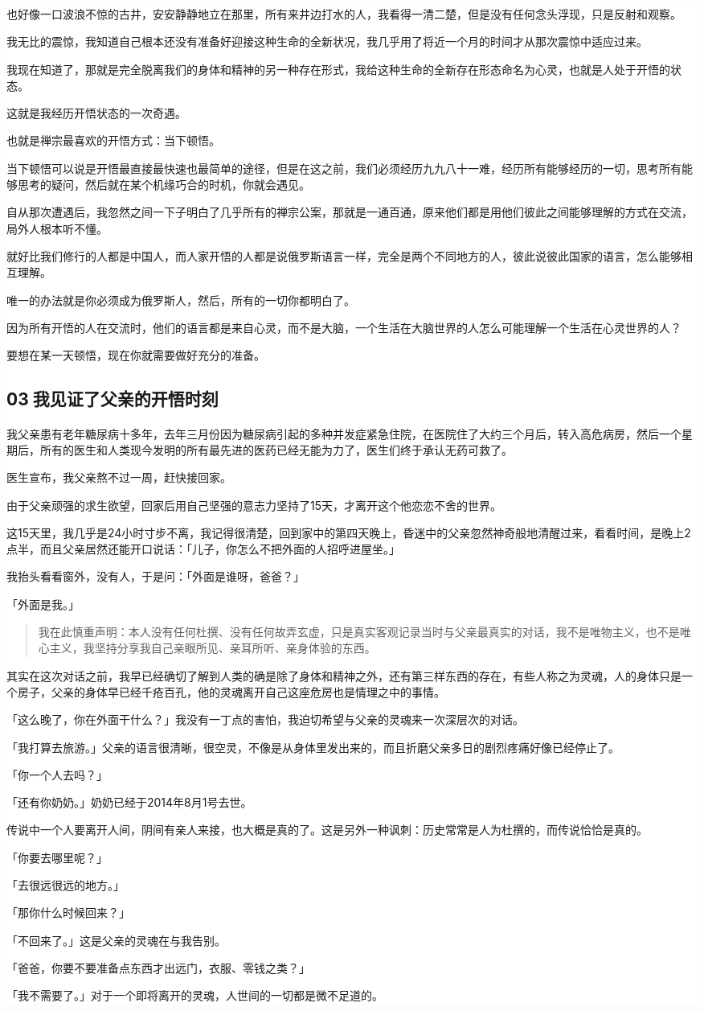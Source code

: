 也好像一口波浪不惊的古井，安安静静地立在那里，所有来井边打水的人，我看得一清二楚，但是没有任何念头浮现，只是反射和观察。

我无比的震惊，我知道自己根本还没有准备好迎接这种生命的全新状况，我几乎用了将近一个月的时间才从那次震惊中适应过来。

我现在知道了，那就是完全脱离我们的身体和精神的另一种存在形式，我给这种生命的全新存在形态命名为心灵，也就是人处于开悟的状态。

这就是我经历开悟状态的一次奇遇。

也就是禅宗最喜欢的开悟方式：当下顿悟。

当下顿悟可以说是开悟最直接最快速也最简单的途径，但是在这之前，我们必须经历九九八十一难，经历所有能够经历的一切，思考所有能够思考的疑问，然后就在某个机缘巧合的时机，你就会遇见。

自从那次遭遇后，我忽然之间一下子明白了几乎所有的禅宗公案，那就是一通百通，原来他们都是用他们彼此之间能够理解的方式在交流，局外人根本听不懂。

就好比我们修行的人都是中国人，而人家开悟的人都是说俄罗斯语言一样，完全是两个不同地方的人，彼此说彼此国家的语言，怎么能够相互理解。

唯一的办法就是你必须成为俄罗斯人，然后，所有的一切你都明白了。

因为所有开悟的人在交流时，他们的语言都是来自心灵，而不是大脑，一个生活在大脑世界的人怎么可能理解一个生活在心灵世界的人？

要想在某一天顿悟，现在你就需要做好充分的准备。

## 03 我见证了父亲的开悟时刻

我父亲患有老年糖尿病十多年，去年三月份因为糖尿病引起的多种并发症紧急住院，在医院住了大约三个月后，转入高危病房，然后一个星期后，所有的医生和人类现今发明的所有最先进的医药已经无能为力了，医生们终于承认无药可救了。

医生宣布，我父亲熬不过一周，赶快接回家。

由于父亲顽强的求生欲望，回家后用自己坚强的意志力坚持了15天，才离开这个他恋恋不舍的世界。

这15天里，我几乎是24小时寸步不离，我记得很清楚，回到家中的第四天晚上，昏迷中的父亲忽然神奇般地清醒过来，看看时间，是晚上2点半，而且父亲居然还能开口说话：「儿子，你怎么不把外面的人招呼进屋坐。」

我抬头看看窗外，没有人，于是问：「外面是谁呀，爸爸？」

「外面是我。」

> 我在此慎重声明：本人没有任何杜撰、没有任何故弄玄虚，只是真实客观记录当时与父亲最真实的对话，我不是唯物主义，也不是唯心主义，我坚持分享我自己亲眼所见、亲耳所听、亲身体验的东西。

其实在这次对话之前，我早已经确切了解到人类的确是除了身体和精神之外，还有第三样东西的存在，有些人称之为灵魂，人的身体只是一个房子，父亲的身体早已经千疮百孔，他的灵魂离开自己这座危房也是情理之中的事情。

「这么晚了，你在外面干什么？」我没有一丁点的害怕，我迫切希望与父亲的灵魂来一次深层次的对话。

「我打算去旅游。」父亲的语言很清晰，很空灵，不像是从身体里发出来的，而且折磨父亲多日的剧烈疼痛好像已经停止了。

「你一个人去吗？」

「还有你奶奶。」奶奶已经于2014年8月1号去世。

传说中一个人要离开人间，阴间有亲人来接，也大概是真的了。这是另外一种讽刺：历史常常是人为杜撰的，而传说恰恰是真的。

「你要去哪里呢？」

「去很远很远的地方。」

「那你什么时候回来？」

「不回来了。」这是父亲的灵魂在与我告别。

「爸爸，你要不要准备点东西才出远门，衣服、零钱之类？」

「我不需要了。」对于一个即将离开的灵魂，人世间的一切都是微不足道的。
